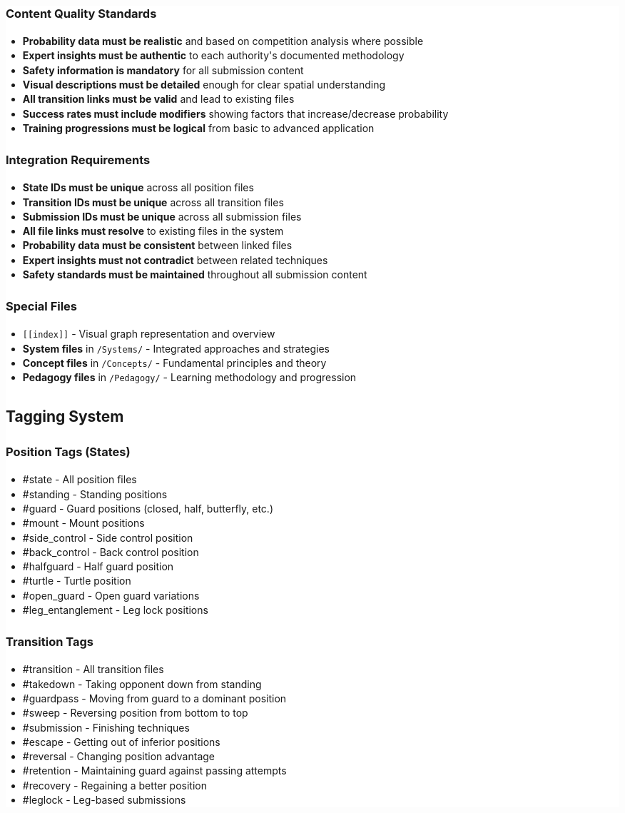 ### Content Quality Standards
- **Probability data must be realistic** and based on competition analysis where possible
- **Expert insights must be authentic** to each authority's documented methodology
- **Safety information is mandatory** for all submission content
- **Visual descriptions must be detailed** enough for clear spatial understanding
- **All transition links must be valid** and lead to existing files
- **Success rates must include modifiers** showing factors that increase/decrease probability
- **Training progressions must be logical** from basic to advanced application

### Integration Requirements
- **State IDs must be unique** across all position files
- **Transition IDs must be unique** across all transition files
- **Submission IDs must be unique** across all submission files
- **All file links must resolve** to existing files in the system
- **Probability data must be consistent** between linked files
- **Expert insights must not contradict** between related techniques
- **Safety standards must be maintained** throughout all submission content

### Special Files
- `[[index]]` - Visual graph representation and overview
- **System files** in `/Systems/` - Integrated approaches and strategies
- **Concept files** in `/Concepts/` - Fundamental principles and theory
- **Pedagogy files** in `/Pedagogy/` - Learning methodology and progression

## Tagging System

### Position Tags (States)
- #state - All position files
- #standing - Standing positions
- #guard - Guard positions (closed, half, butterfly, etc.)
- #mount - Mount positions
- #side_control - Side control position
- #back_control - Back control position
- #halfguard - Half guard position
- #turtle - Turtle position
- #open_guard - Open guard variations
- #leg_entanglement - Leg lock positions

### Transition Tags
- #transition - All transition files
- #takedown - Taking opponent down from standing
- #guardpass - Moving from guard to a dominant position
- #sweep - Reversing position from bottom to top
- #submission - Finishing techniques
- #escape - Getting out of inferior positions
- #reversal - Changing position advantage
- #retention - Maintaining guard against passing attempts
- #recovery - Regaining a better position
- #leglock - Leg-based submissions
